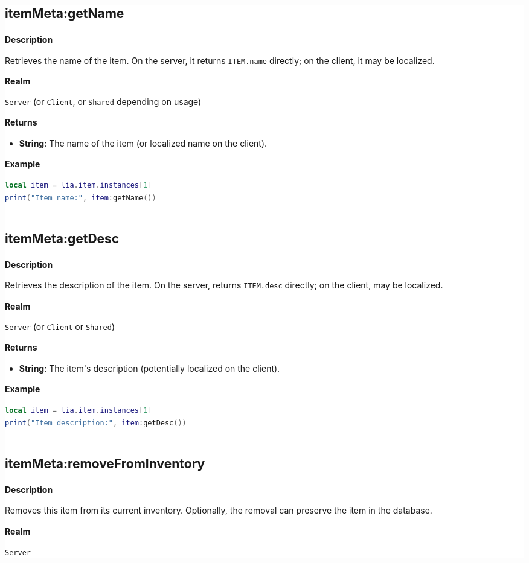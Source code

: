 
## **itemMeta:getName**

**Description**

Retrieves the name of the item. On the server, it returns `ITEM.name` directly; on the client, it may be localized.

**Realm**

`Server` (or `Client`, or `Shared` depending on usage)

**Returns**

- **String**: The name of the item (or localized name on the client).

**Example**

```lua
local item = lia.item.instances[1]
print("Item name:", item:getName())
```

---

## **itemMeta:getDesc**

**Description**

Retrieves the description of the item. On the server, returns `ITEM.desc` directly; on the client, may be localized.

**Realm**

`Server` (or `Client` or `Shared`)

**Returns**

- **String**: The item's description (potentially localized on the client).

**Example**

```lua
local item = lia.item.instances[1]
print("Item description:", item:getDesc())
```

---

## **itemMeta:removeFromInventory**

**Description**

Removes this item from its current inventory. Optionally, the removal can preserve the item in the database.

**Realm**

`Server`
